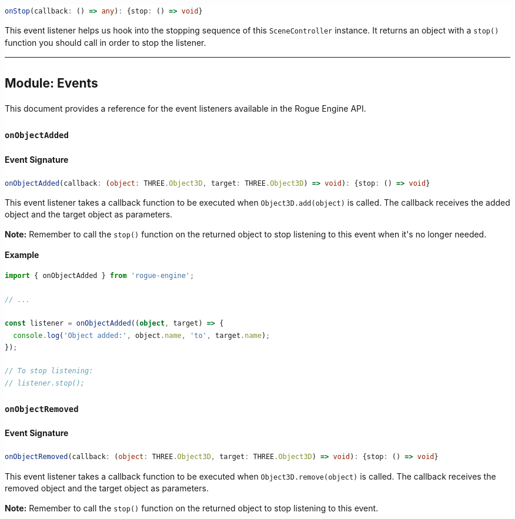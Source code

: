 ```typescript
onStop(callback: () => any): {stop: () => void}
```

This event listener helps us hook into the stopping sequence of this `SceneController` instance. It returns an object with a `stop()` function you should call in order to stop the listener.

---

## Module: Events

This document provides a reference for the event listeners available in the Rogue Engine API.

### `onObjectAdded`

#### Event Signature

```typescript
onObjectAdded(callback: (object: THREE.Object3D, target: THREE.Object3D) => void): {stop: () => void}
```

This event listener takes a callback function to be executed when `Object3D.add(object)` is called. The callback receives the added object and the target object as parameters.

**Note:** Remember to call the `stop()` function on the returned object to stop listening to this event when it's no longer needed.

**Example**

```typescript
import { onObjectAdded } from 'rogue-engine';

// ...

const listener = onObjectAdded((object, target) => {
  console.log('Object added:', object.name, 'to', target.name);
});

// To stop listening:
// listener.stop();
```

### `onObjectRemoved`

#### Event Signature

```typescript
onObjectRemoved(callback: (object: THREE.Object3D, target: THREE.Object3D) => void): {stop: () => void}
```

This event listener takes a callback function to be executed when `Object3D.remove(object)` is called. The callback receives the removed object and the target object as parameters.

**Note:** Remember to call the `stop()` function on the returned object to stop listening to this event.
